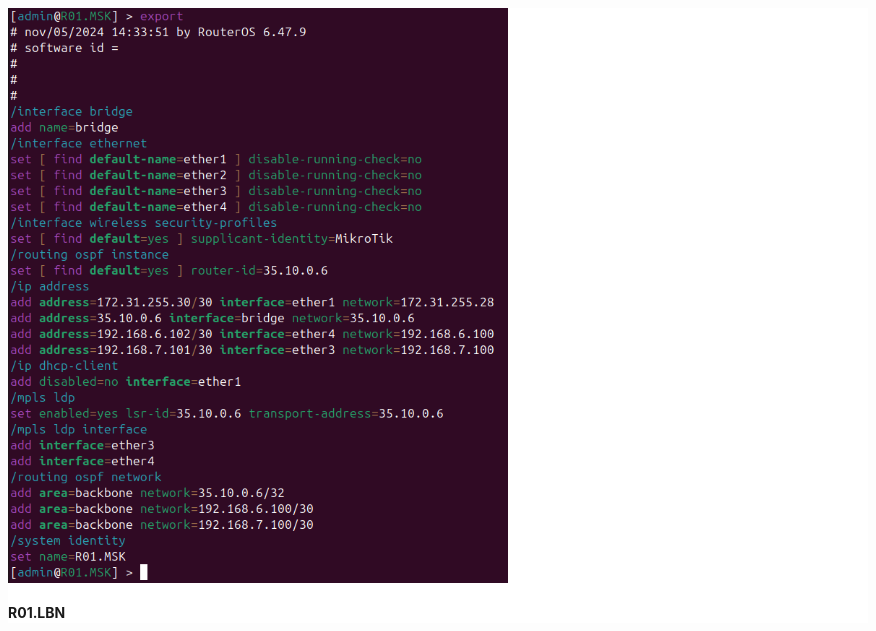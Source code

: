 <img src="./images/R01.MSK_export.png" style="display: block;width:500px; height: auto; background: white; margin-bottom: 10px">

#### R01.LBN